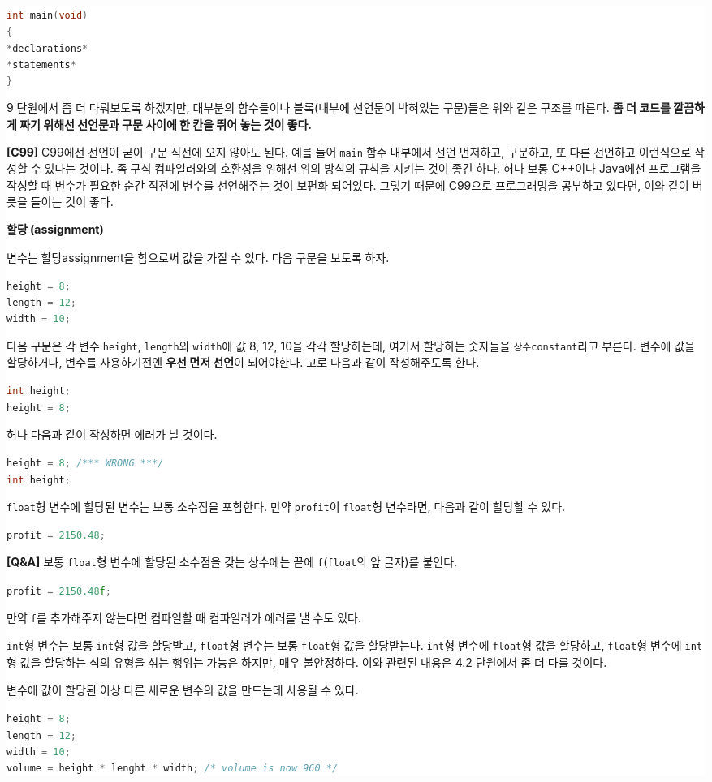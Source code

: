 ```c
int main(void)
{
*declarations*
*statements*
}
```

9 단원에서 좀 더 다뤄보도록 하겠지만, 대부분의 함수들이나 블록(내부에 선언문이 박혀있는 구문)들은 위와 같은 구조를 따른다. **좀 더 코드를 깔끔하게 짜기 위해선 선언문과 구문 사이에 한 칸을 뛰어 놓는 것이 좋다.**

 **[C99]** C99에선 선언이 굳이 구문 직전에 오지 않아도 된다. 예를 들어 `main` 함수 내부에서 선언 먼저하고, 구문하고, 또 다른 선언하고 이런식으로 작성할 수 있다는 것이다. 좀 구식 컴파일러와의 호환성을 위해선 위의 방식의 규칙을 지키는 것이 좋긴 하다. 허나 보통 C++이나 Java에선 프로그램을 작성할 때 변수가 필요한 순간 직전에 변수를 선언해주는 것이 보편화 되어있다. 그렇기 때문에 C99으로 프로그래밍을 공부하고 있다면, 이와 같이 버릇을 들이는 것이 좋다. 

**할당 (assignment)**

 변수는 할당assignment을 함으로써 값을 가질 수 있다. 다음 구문을 보도록 하자.

```c
height = 8;
length = 12;
width = 10;
```

다음 구문은 각 변수 `height`, `length`와 `width`에 값 8, 12, 10을 각각 할당하는데, 여기서 할당하는 숫자들을 `상수constant`라고 부른다. 변수에 값을 할당하거나, 변수를 사용하기전엔 **우선 먼저 선언**이 되어야한다. 고로 다음과 같이 작성해주도록 한다.

```c
int height;
height = 8;
```

허나 다음과 같이 작성하면 에러가 날 것이다.

```c
height = 8; /*** WRONG ***/
int height;
```

`float`형 변수에 할당된 변수는 보통 소수점을 포함한다. 만약 `profit`이 `float`형 변수라면, 다음과 같이 할당할 수 있다.

```c
profit = 2150.48;
```

**[Q&A]** 보통 `float`형 변수에 할당된 소수점을 갖는 상수에는 끝에 `f`(`float`의 앞 글자)를 붙인다.

```c
profit = 2150.48f;
```

만약 `f`를 추가해주지 않는다면 컴파일할 때 컴파일러가 에러를 낼 수도 있다.

`int`형 변수는 보통 `int`형 값을 할당받고, `float`형 변수는 보통 `float`형 값을 할당받는다. `int`형 변수에 `float`형 값을 할당하고, `float`형 변수에 `int`형 값을 할당하는 식의 유형을 섞는 행위는 가능은 하지만, 매우 불안정하다. 이와 관련된 내용은 4.2 단원에서 좀 더 다룰 것이다.

변수에 값이 할당된 이상 다른 새로운 변수의 값을 만드는데 사용될 수 있다.

```c
height = 8;
length = 12;
width = 10;
volume = height * lenght * width; /* volume is now 960 */
```
